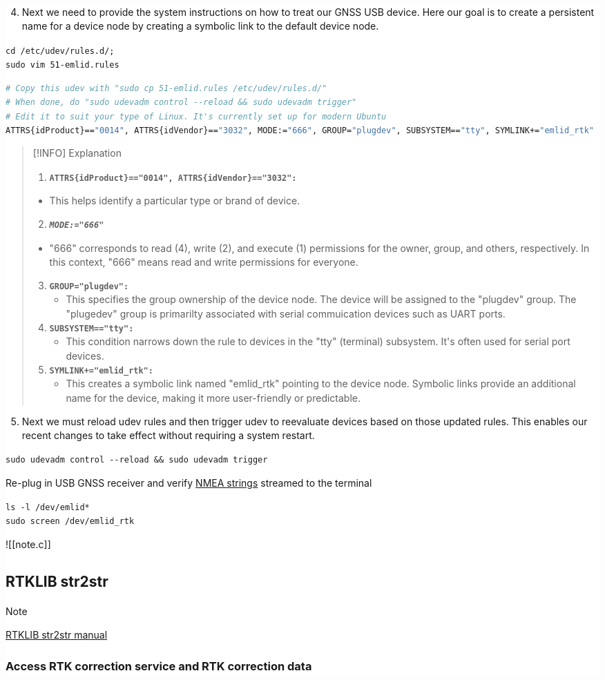 4. Next we need to provide the system instructions on how to treat our GNSS USB device. Here our goal is to create a persistent name for a device node by creating a symbolic link to the default device node.

```shell
cd /etc/udev/rules.d/;
sudo vim 51-emlid.rules
```

```sh
# Copy this udev with "sudo cp 51-emlid.rules /etc/udev/rules.d/"
# When done, do "sudo udevadm control --reload && sudo udevadm trigger"
# Edit it to suit your type of Linux. It's currently set up for modern Ubuntu
ATTRS{idProduct}=="0014", ATTRS{idVendor}=="3032", MODE:="666", GROUP="plugdev", SUBSYSTEM=="tty", SYMLINK+="emlid_rtk"
```

> [!INFO] Explanation
> 1. **`ATTRS{idProduct}=="0014", ATTRS{idVendor}=="3032":`**
>	- This helps identify a particular type or brand of device.
>2. ***`MODE:="666"`***
>	- "666" corresponds to read (4), write (2), and execute (1) permissions for the owner, group, and others, respectively. In this context, "666" means read and write permissions for everyone.
>3. **`GROUP="plugdev":`**
>    - This specifies the group ownership of the device node. The device will be assigned to the "plugdev" group. The "plugedev" group is primarilty associated with serial commuication devices such as UART ports.
>4. **`SUBSYSTEM=="tty":`**
>    - This condition narrows down the rule to devices in the "tty" (terminal) subsystem. It's often used for serial port devices.
>5. **`SYMLINK+="emlid_rtk":`**
>    - This creates a symbolic link named "emlid_rtk" pointing to the device node. Symbolic links provide an additional name for the device, making it more user-friendly or predictable.

5. Next we must reload udev rules and then trigger udev to reevaluate devices based on those updated rules. This enables our recent changes to take effect without requiring a system restart.

```shell
sudo udevadm control --reload && sudo udevadm trigger
```

Re-plug in USB GNSS receiver and verify [NMEA strings](http://lefebure.com/articles/nmea-gga/) streamed to the terminal

```shell
ls -l /dev/emlid*
sudo screen /dev/emlid_rtk
```


![[note.c]]
## RTKLIB str2str

> [!NOTE]
> [RTKLIB str2str manual](https://www.rtklib.com/prog/manual_2.4.2.pdf#page=101)
### Access RTK correction service and RTK correction data

